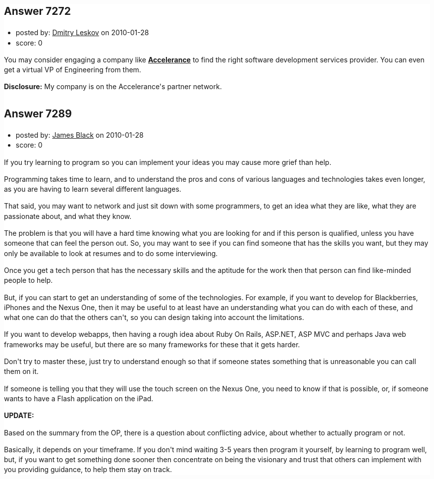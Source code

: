 
## Answer 7272

- posted by: [Dmitry Leskov](https://stackexchange.com/users/-1/2093-dmitry-leskov) on 2010-01-28
- score: 0

You may consider engaging a company like **<a href="http://www.accelerance.com">Accelerance</a>** to find the right software development services provider. You can even get a virtual VP of Engineering from them.

**Disclosure:** My company is on the Accelerance's partner network.


## Answer 7289

- posted by: [James Black](https://stackexchange.com/users/-1/1074-james-black) on 2010-01-28
- score: 0

If you try learning to program so you can implement your ideas you may cause more grief than help.

Programming takes time to learn, and to understand the pros and cons of various languages and technologies takes even longer, as you are having to learn several different languages.

That said, you may want to network and just sit down with some programmers, to get an idea what they are like, what they are passionate about, and what they know.

The problem is that you will have a hard time knowing what you are looking for and if this person is qualified, unless you have someone that can feel the person out. So, you may want to see if you can find someone that has the skills you want, but they may only be available to look at resumes and to do some interviewing.

Once you get a tech person that has the necessary skills and the aptitude for the work then that person can find like-minded people to help.

But, if you can start to get an understanding of some of the technologies. For example, if you want to develop for Blackberries, iPhones and the Nexus One, then it may be useful to at least have an understanding what you can do with each of these, and what one can do that the others can't, so you can design taking into account the limitations.

If you want to develop webapps, then having a rough idea about Ruby On Rails, ASP.NET, ASP MVC and perhaps Java web frameworks may be useful, but there are so many frameworks for these that it gets harder.

Don't try to master these, just try to understand enough so that if someone states something that is unreasonable you can call them on it.

If someone is telling you that they will use the touch screen on the Nexus One, you need to know if that is possible, or, if someone wants to have a Flash application on the iPad.

**UPDATE:**

Based on the summary from the OP, there is a question about conflicting advice, about whether to actually program or not.

Basically, it depends on your timeframe. If you don't mind waiting 3-5 years then program it yourself, by learning to program well, but, if you want to get something done sooner then concentrate on being the visionary and trust that others can implement with you providing guidance, to help them stay on track.
